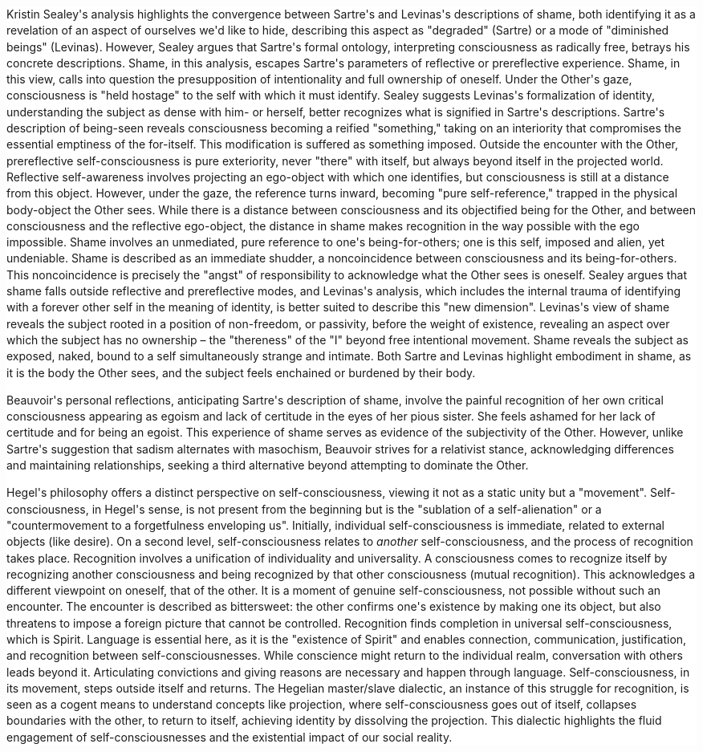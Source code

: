 Kristin Sealey's analysis highlights the convergence between Sartre's and Levinas's descriptions of shame, both identifying it as a revelation of an aspect of ourselves we'd like to hide, describing this aspect as "degraded" (Sartre) or a mode of "diminished beings" (Levinas). However, Sealey argues that Sartre's formal ontology, interpreting consciousness as radically free, betrays his concrete descriptions. Shame, in this analysis, escapes Sartre's parameters of reflective or prereflective experience. Shame, in this view, calls into question the presupposition of intentionality and full ownership of oneself. Under the Other's gaze, consciousness is "held hostage" to the self with which it must identify. Sealey suggests Levinas's formalization of identity, understanding the subject as dense with him- or herself, better recognizes what is signified in Sartre's descriptions. Sartre's description of being-seen reveals consciousness becoming a reified "something," taking on an interiority that compromises the essential emptiness of the for-itself. This modification is suffered as something imposed. Outside the encounter with the Other, prereflective self-consciousness is pure exteriority, never "there" with itself, but always beyond itself in the projected world. Reflective self-awareness involves projecting an ego-object with which one identifies, but consciousness is still at a distance from this object. However, under the gaze, the reference turns inward, becoming "pure self-reference," trapped in the physical body-object the Other sees. While there is a distance between consciousness and its objectified being for the Other, and between consciousness and the reflective ego-object, the distance in shame makes recognition in the way possible with the ego impossible. Shame involves an unmediated, pure reference to one's being-for-others; one is this self, imposed and alien, yet undeniable. Shame is described as an immediate shudder, a noncoincidence between consciousness and its being-for-others. This noncoincidence is precisely the "angst" of responsibility to acknowledge what the Other sees is oneself. Sealey argues that shame falls outside reflective and prereflective modes, and Levinas's analysis, which includes the internal trauma of identifying with a forever other self in the meaning of identity, is better suited to describe this "new dimension". Levinas's view of shame reveals the subject rooted in a position of non-freedom, or passivity, before the weight of existence, revealing an aspect over which the subject has no ownership – the "thereness" of the "I" beyond free intentional movement. Shame reveals the subject as exposed, naked, bound to a self simultaneously strange and intimate. Both Sartre and Levinas highlight embodiment in shame, as it is the body the Other sees, and the subject feels enchained or burdened by their body.

Beauvoir's personal reflections, anticipating Sartre's description of shame, involve the painful recognition of her own critical consciousness appearing as egoism and lack of certitude in the eyes of her pious sister. She feels ashamed for her lack of certitude and for being an egoist. This experience of shame serves as evidence of the subjectivity of the Other. However, unlike Sartre's suggestion that sadism alternates with masochism, Beauvoir strives for a relativist stance, acknowledging differences and maintaining relationships, seeking a third alternative beyond attempting to dominate the Other.

Hegel's philosophy offers a distinct perspective on self-consciousness, viewing it not as a static unity but a "movement". Self-consciousness, in Hegel's sense, is not present from the beginning but is the "sublation of a self-alienation" or a "countermovement to a forgetfulness enveloping us". Initially, individual self-consciousness is immediate, related to external objects (like desire). On a second level, self-consciousness relates to _another_ self-consciousness, and the process of recognition takes place. Recognition involves a unification of individuality and universality. A consciousness comes to recognize itself by recognizing another consciousness and being recognized by that other consciousness (mutual recognition). This acknowledges a different viewpoint on oneself, that of the other. It is a moment of genuine self-consciousness, not possible without such an encounter. The encounter is described as bittersweet: the other confirms one's existence by making one its object, but also threatens to impose a foreign picture that cannot be controlled. Recognition finds completion in universal self-consciousness, which is Spirit. Language is essential here, as it is the "existence of Spirit" and enables connection, communication, justification, and recognition between self-consciousnesses. While conscience might return to the individual realm, conversation with others leads beyond it. Articulating convictions and giving reasons are necessary and happen through language. Self-consciousness, in its movement, steps outside itself and returns. The Hegelian master/slave dialectic, an instance of this struggle for recognition, is seen as a cogent means to understand concepts like projection, where self-consciousness goes out of itself, collapses boundaries with the other, to return to itself, achieving identity by dissolving the projection. This dialectic highlights the fluid engagement of self-consciousnesses and the existential impact of our social reality.
